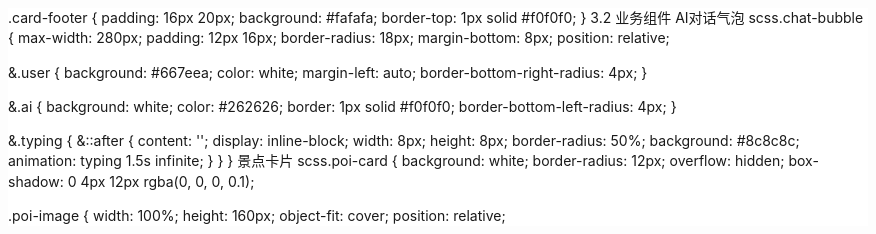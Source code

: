 .card-footer {
  padding: 16px 20px;
  background: #fafafa;
  border-top: 1px solid #f0f0f0;
}
3.2 业务组件
AI对话气泡
scss.chat-bubble {
  max-width: 280px;
  padding: 12px 16px;
  border-radius: 18px;
  margin-bottom: 8px;
  position: relative;
  
  &.user {
    background: #667eea;
    color: white;
    margin-left: auto;
    border-bottom-right-radius: 4px;
  }
  
  &.ai {
    background: white;
    color: #262626;
    border: 1px solid #f0f0f0;
    border-bottom-left-radius: 4px;
  }
  
  &.typing {
    &::after {
      content: '';
      display: inline-block;
      width: 8px;
      height: 8px;
      border-radius: 50%;
      background: #8c8c8c;
      animation: typing 1.5s infinite;
    }
  }
}
景点卡片
scss.poi-card {
  background: white;
  border-radius: 12px;
  overflow: hidden;
  box-shadow: 0 4px 12px rgba(0, 0, 0, 0.1);
  
  .poi-image {
    width: 100%;
    height: 160px;
    object-fit: cover;
    position: relative;
    